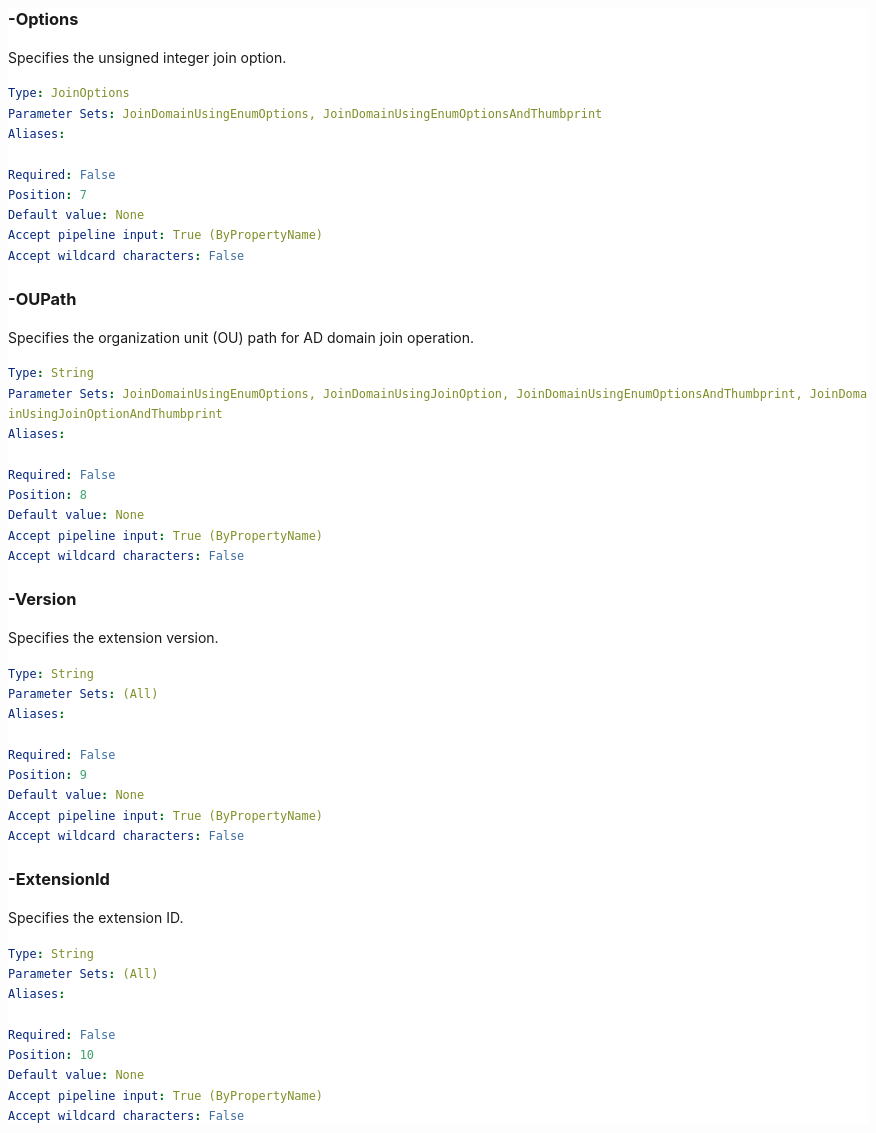 ### -Options
Specifies the unsigned integer join option.

```yaml
Type: JoinOptions
Parameter Sets: JoinDomainUsingEnumOptions, JoinDomainUsingEnumOptionsAndThumbprint
Aliases: 

Required: False
Position: 7
Default value: None
Accept pipeline input: True (ByPropertyName)
Accept wildcard characters: False
```

### -OUPath
Specifies the organization unit (OU) path for AD domain join operation.

```yaml
Type: String
Parameter Sets: JoinDomainUsingEnumOptions, JoinDomainUsingJoinOption, JoinDomainUsingEnumOptionsAndThumbprint, JoinDomainUsingJoinOptionAndThumbprint
Aliases: 

Required: False
Position: 8
Default value: None
Accept pipeline input: True (ByPropertyName)
Accept wildcard characters: False
```

### -Version
Specifies the extension version.

```yaml
Type: String
Parameter Sets: (All)
Aliases: 

Required: False
Position: 9
Default value: None
Accept pipeline input: True (ByPropertyName)
Accept wildcard characters: False
```

### -ExtensionId
Specifies the extension ID.

```yaml
Type: String
Parameter Sets: (All)
Aliases: 

Required: False
Position: 10
Default value: None
Accept pipeline input: True (ByPropertyName)
Accept wildcard characters: False
```

